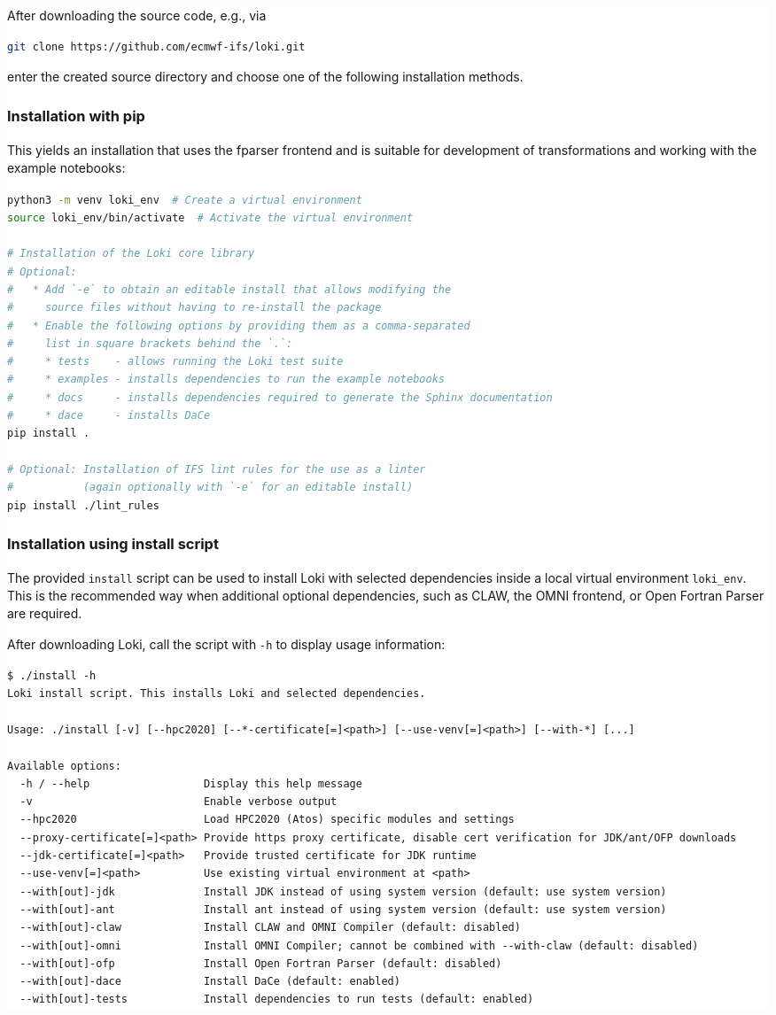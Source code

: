 After downloading the source code, e.g., via

```bash
git clone https://github.com/ecmwf-ifs/loki.git
```

enter the created source directory and choose one of the following installation methods.

### Installation with pip

This yields an installation that uses the fparser frontend and is suitable for
development of transformations and working with the example notebooks:

```bash
python3 -m venv loki_env  # Create a virtual environment
source loki_env/bin/activate  # Activate the virtual environment

# Installation of the Loki core library
# Optional:
#   * Add `-e` to obtain an editable install that allows modifying the
#     source files without having to re-install the package
#   * Enable the following options by providing them as a comma-separated
#     list in square brackets behind the `.`:
#     * tests    - allows running the Loki test suite
#     * examples - installs dependencies to run the example notebooks
#     * docs     - installs dependencies required to generate the Sphinx documentation
#     * dace     - installs DaCe
pip install .

# Optional: Installation of IFS lint rules for the use as a linter
#           (again optionally with `-e` for an editable install)
pip install ./lint_rules
```

### Installation using install script

The provided `install` script can be used to install Loki with selected
dependencies inside a local virtual environment `loki_env`. This is the
recommended way when additional optional dependencies, such as CLAW, the OMNI
frontend, or Open Fortran Parser are required.

After downloading Loki, call the script with `-h` to display usage information:

```text
$ ./install -h
Loki install script. This installs Loki and selected dependencies.

Usage: ./install [-v] [--hpc2020] [--*-certificate[=]<path>] [--use-venv[=]<path>] [--with-*] [...]

Available options:
  -h / --help                  Display this help message
  -v                           Enable verbose output
  --hpc2020                    Load HPC2020 (Atos) specific modules and settings
  --proxy-certificate[=]<path> Provide https proxy certificate, disable cert verification for JDK/ant/OFP downloads
  --jdk-certificate[=]<path>   Provide trusted certificate for JDK runtime
  --use-venv[=]<path>          Use existing virtual environment at <path>
  --with[out]-jdk              Install JDK instead of using system version (default: use system version)
  --with[out]-ant              Install ant instead of using system version (default: use system version)
  --with[out]-claw             Install CLAW and OMNI Compiler (default: disabled)
  --with[out]-omni             Install OMNI Compiler; cannot be combined with --with-claw (default: disabled)
  --with[out]-ofp              Install Open Fortran Parser (default: disabled)
  --with[out]-dace             Install DaCe (default: enabled)
  --with[out]-tests            Install dependencies to run tests (default: enabled)
```